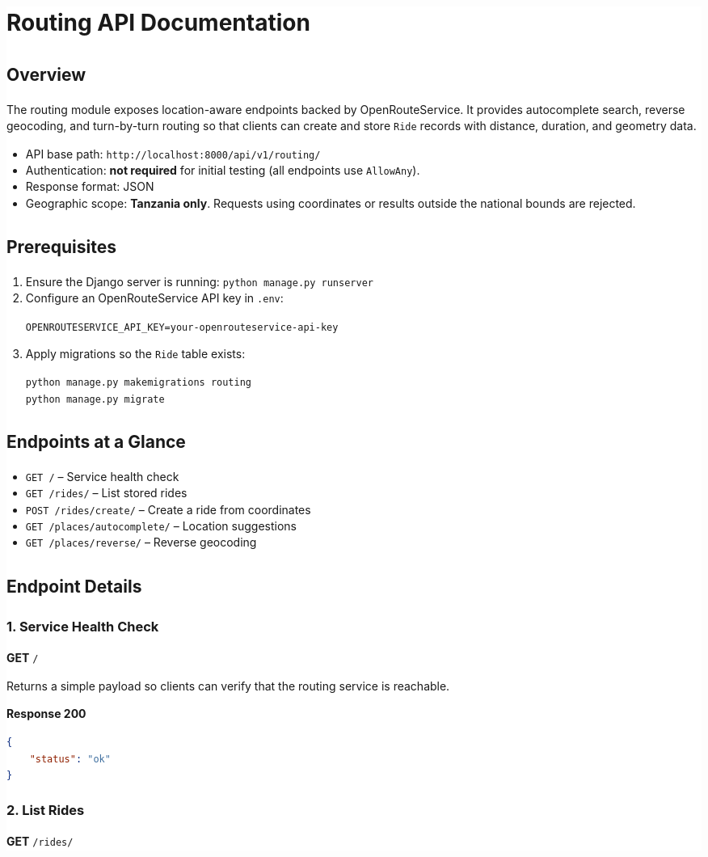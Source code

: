 # Routing API Documentation

## Overview
The routing module exposes location-aware endpoints backed by OpenRouteService. It provides autocomplete search, reverse geocoding, and turn-by-turn routing so that clients can create and store `Ride` records with distance, duration, and geometry data.

- API base path: `http://localhost:8000/api/v1/routing/`
- Authentication: **not required** for initial testing (all endpoints use `AllowAny`).
- Response format: JSON
- Geographic scope: **Tanzania only**. Requests using coordinates or results outside the national bounds are rejected.

## Prerequisites
1. Ensure the Django server is running: `python manage.py runserver`
2. Configure an OpenRouteService API key in `.env`:
   ```env
   OPENROUTESERVICE_API_KEY=your-openrouteservice-api-key
   ```
3. Apply migrations so the `Ride` table exists:
   ```bash
   python manage.py makemigrations routing
   python manage.py migrate
   ```

## Endpoints at a Glance
- `GET /` – Service health check
- `GET /rides/` – List stored rides
- `POST /rides/create/` – Create a ride from coordinates
- `GET /places/autocomplete/` – Location suggestions
- `GET /places/reverse/` – Reverse geocoding

## Endpoint Details

### 1. Service Health Check
**GET** `/`

Returns a simple payload so clients can verify that the routing service is reachable.

**Response 200**
```json
{
    "status": "ok"
}
```

### 2. List Rides
**GET** `/rides/`
